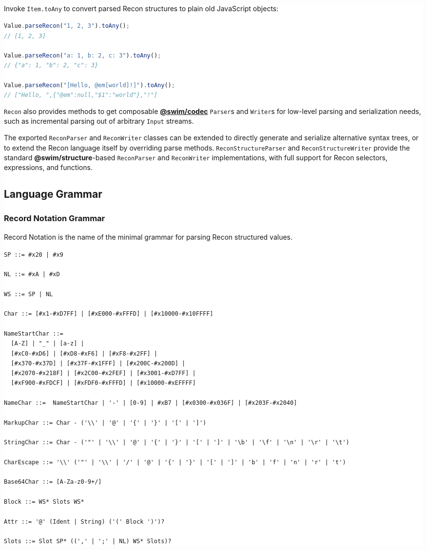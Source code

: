 Invoke `Item.toAny` to convert parsed Recon structures to plain old JavaScript
objects:

```typescript
Value.parseRecon("1, 2, 3").toAny();
// [1, 2, 3]

Value.parseRecon("a: 1, b: 2, c: 3").toAny();
// {"a": 1, "b": 2, "c": 3}

Value.parseRecon("[Hello, @em[world]!]").toAny();
// ["Hello, ",{"@em":null,"$1":"world"},"!"]
```

`Recon` also provides methods to get composable
[**@swim/codec**](https://github.com/swimos/swim/tree/master/swim-system-js/swim-core-js/@swim/codec)
`Parser`s and `Writer`s for low-level parsing and serialization needs, such as
incremental parsing out of arbitrary `Input` streams.

The exported `ReconParser` and `ReconWriter` classes can be extended to
directly generate and serialize alternative syntax trees, or to extend the
Recon language itself by overriding parse methods.  `ReconStructureParser` and
`ReconStructureWriter` provide the standard **@swim/structure**-based
`ReconParser` and `ReconWriter` implementations, with full support for Recon
selectors, expressions, and functions.

## Language Grammar

### Record Notation Grammar

Record Notation is the name of the minimal grammar for parsing Recon
structured values.

```
SP ::= #x20 | #x9

NL ::= #xA | #xD

WS ::= SP | NL

Char ::= [#x1-#xD7FF] | [#xE000-#xFFFD] | [#x10000-#x10FFFF]

NameStartChar ::=
  [A-Z] | "_" | [a-z] |
  [#xC0-#xD6] | [#xD8-#xF6] | [#xF8-#x2FF] |
  [#x370-#x37D] | [#x37F-#x1FFF] | [#x200C-#x200D] |
  [#x2070-#x218F] | [#x2C00-#x2FEF] | [#x3001-#xD7FF] |
  [#xF900-#xFDCF] | [#xFDF0-#xFFFD] | [#x10000-#xEFFFF]

NameChar ::=  NameStartChar | '-' | [0-9] | #xB7 | [#x0300-#x036F] | [#x203F-#x2040]

MarkupChar ::= Char - ('\\' | '@' | '{' | '}' | '[' | ']')

StringChar ::= Char - ('"' | '\\' | '@' | '{' | '}' | '[' | ']' | '\b' | '\f' | '\n' | '\r' | '\t')

CharEscape ::= '\\' ('"' | '\\' | '/' | '@' | '{' | '}' | '[' | ']' | 'b' | 'f' | 'n' | 'r' | 't')

Base64Char ::= [A-Za-z0-9+/]

Block ::= WS* Slots WS*

Attr ::= '@' (Ident | String) ('(' Block ')')?

Slots ::= Slot SP* ((',' | ';' | NL) WS* Slots)?
```